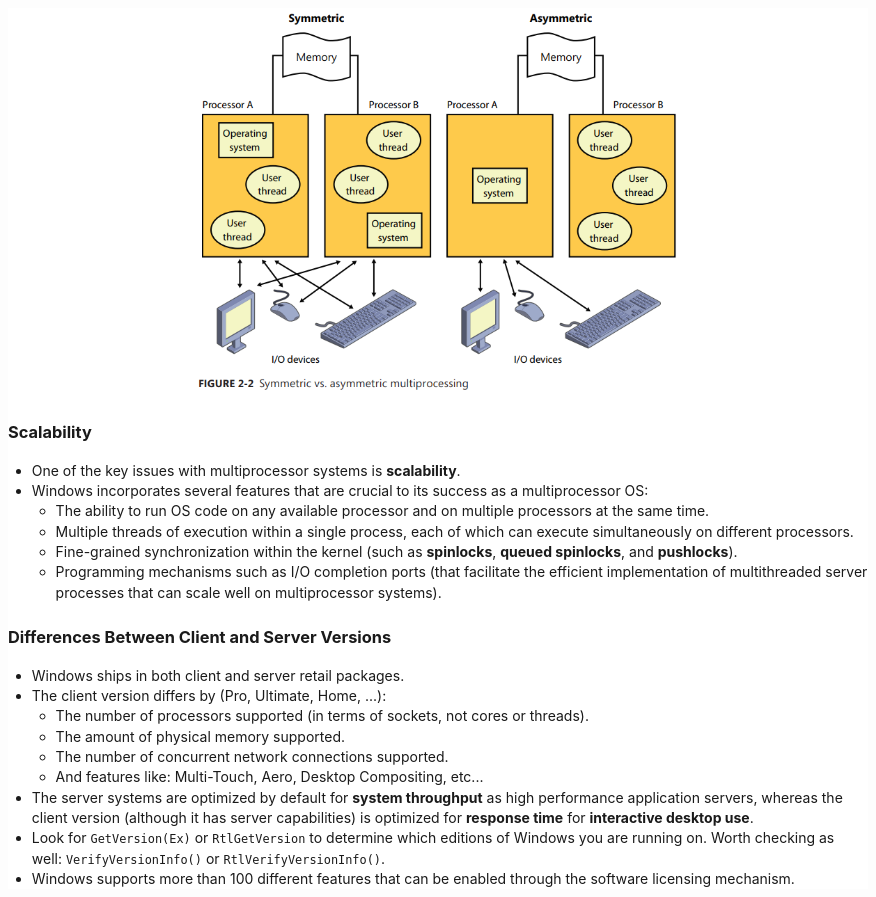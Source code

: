 <p align="center"><img src="./assets/smp-vs-asmp.png" width="500px" height="auto"></p>

### Scalability

- One of the key issues with multiprocessor systems is **scalability**.
- Windows incorporates several features that are crucial to its success as a multiprocessor OS:
  - The ability to run OS code on any available processor and on multiple processors at the same time.
  - Multiple threads of execution within a single process, each of which can execute simultaneously on different processors.
  - Fine-grained synchronization within the kernel (such as **spinlocks**, **queued spinlocks**, and **pushlocks**).
  - Programming mechanisms such as I/O completion ports (that facilitate the efficient implementation of multithreaded server processes that can scale well on multiprocessor systems).

### Differences Between Client and Server Versions

- Windows ships in both client and server retail packages.
- The client version differs by (Pro, Ultimate, Home, ...):
  - The number of processors supported (in terms of sockets, not cores or threads).
  - The amount of physical memory supported.
  - The number of concurrent network connections supported.
  - And features like: Multi-Touch, Aero, Desktop Compositing, etc...
- The server systems are optimized by default for **system throughput** as high performance application servers, whereas the client version (although it has server capabilities) is optimized for **response time** for **interactive desktop use**.
- Look for `GetVersion(Ex)` or `RtlGetVersion` to determine which editions of Windows you are running on. Worth checking as well: `VerifyVersionInfo()` or `RtlVerifyVersionInfo()`.
- Windows supports more than 100 different features that can be enabled through the software licensing mechanism.